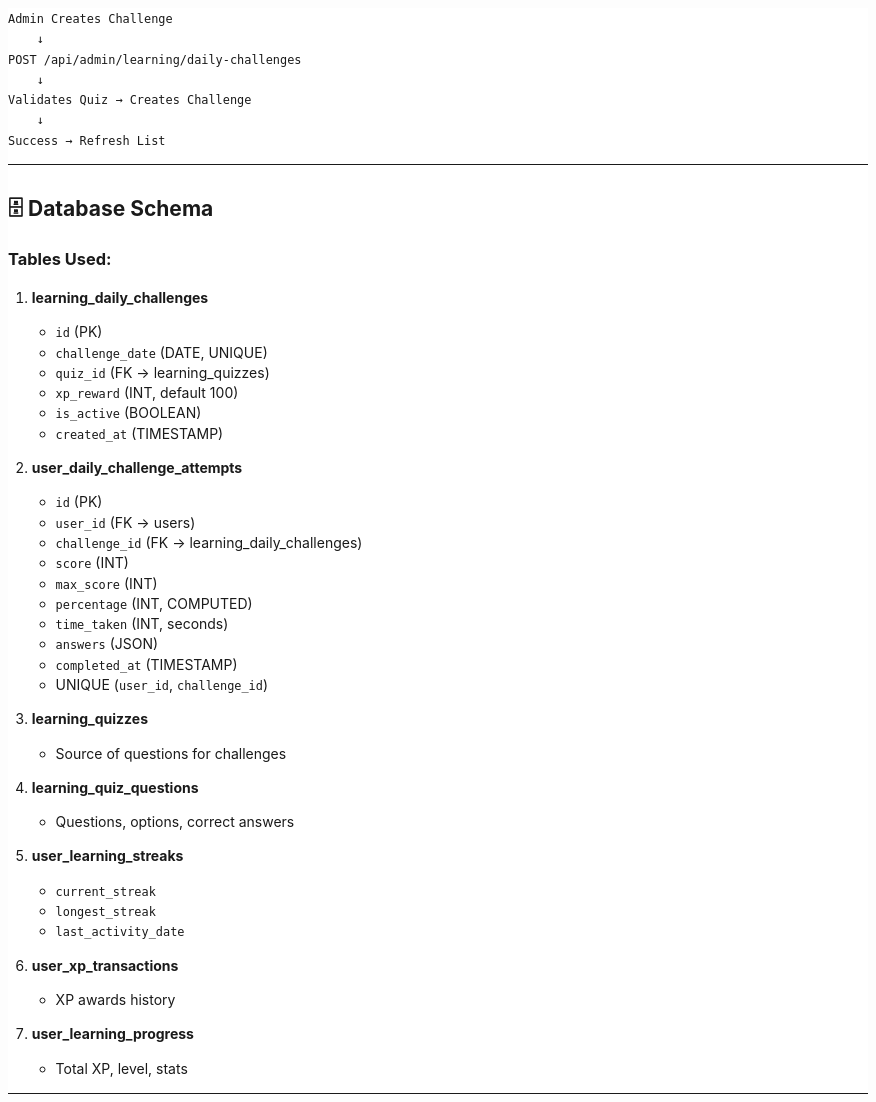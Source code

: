 ```
Admin Creates Challenge
    ↓
POST /api/admin/learning/daily-challenges
    ↓
Validates Quiz → Creates Challenge
    ↓
Success → Refresh List
```

---

## 🗄️ Database Schema

### Tables Used:

1. **learning_daily_challenges**
   - `id` (PK)
   - `challenge_date` (DATE, UNIQUE)
   - `quiz_id` (FK → learning_quizzes)
   - `xp_reward` (INT, default 100)
   - `is_active` (BOOLEAN)
   - `created_at` (TIMESTAMP)

2. **user_daily_challenge_attempts**
   - `id` (PK)
   - `user_id` (FK → users)
   - `challenge_id` (FK → learning_daily_challenges)
   - `score` (INT)
   - `max_score` (INT)
   - `percentage` (INT, COMPUTED)
   - `time_taken` (INT, seconds)
   - `answers` (JSON)
   - `completed_at` (TIMESTAMP)
   - UNIQUE (`user_id`, `challenge_id`)

3. **learning_quizzes**
   - Source of questions for challenges

4. **learning_quiz_questions**
   - Questions, options, correct answers

5. **user_learning_streaks**
   - `current_streak`
   - `longest_streak`
   - `last_activity_date`

6. **user_xp_transactions**
   - XP awards history

7. **user_learning_progress**
   - Total XP, level, stats

---
